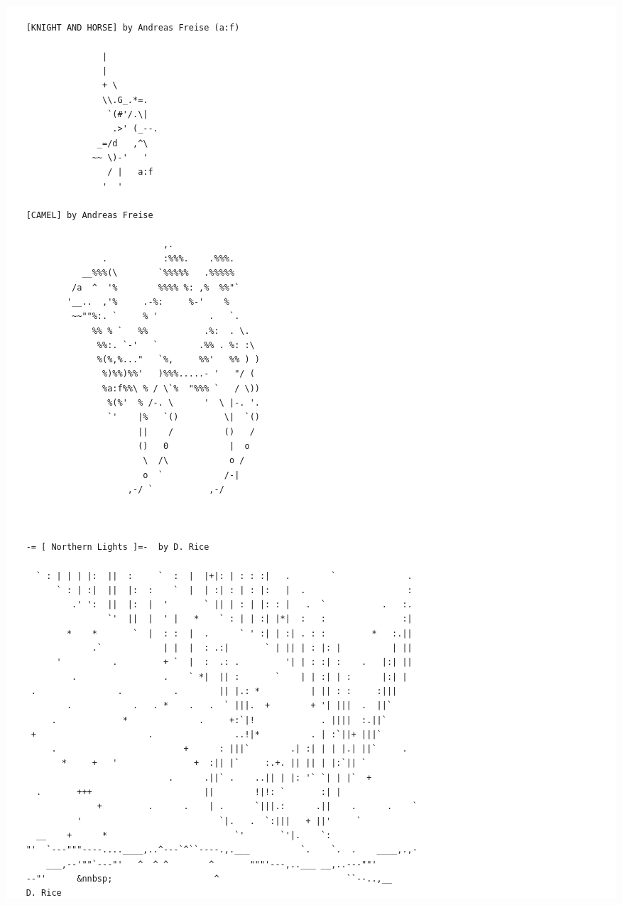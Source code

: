 ```text

    [KNIGHT AND HORSE] by Andreas Freise (a:f)

                   |
                   |
                   + \
                   \\.G_.*=.
                    `(#'/.\|
                     .>' (_--.
                  _=/d   ,^\
                 ~~ \)-'   '
                    / |   a:f
                   '  '

    [CAMEL] by Andreas Freise

                               ,.                         
                   .           :%%%.    .%%%.             
               __%%%(\        `%%%%%   .%%%%%             
             /a  ^  '%        %%%% %: ,%  %%"`            
            '__..  ,'%     .-%:     %-'    %              
             ~~""%:. `     % '          .   `.            
                 %% % `   %%           .%:  . \.          
                  %%:. `-'   `        .%% . %: :\         
                  %(%,%..."   `%,     %%'   %% ) )       
                   %)%%)%%'   )%%%.....- '   "/ (         
                   %a:f%%\ % / \`%  "%%% `   / \))        
                    %(%'  % /-. \      '  \ |-. '.       
                    `'    |%   `()         \|  `()        
                          ||    /          ()   /         
                          ()   0            |  o          
                           \  /\            o /           
                           o  `            /-|            
                        ,-/ `           ,-/

     

    -= [ Northern Lights ]=-  by D. Rice

      ` : | | | |:  ||  :     `  :  |  |+|: | : : :|   .        `              .
          ` : | :|  ||  |:  :    `  |  | :| : | : |:   |  .                    :
             .' ':  ||  |:  |  '       ` || | : | |: : |   .  `           .   :.
                    `'  ||  |  ' |   *    ` : | | :| |*|  :   :               :|
            *    *       `  |  : :  |  .      ` ' :| | :| . : :         *   :.||
                 .`            | |  |  : .:|       ` | || | : |: |          | ||
          '          .         + `  |  :  .: .         '| | : :| :    .   |:| ||
             .                 .    ` *|  || :       `    | | :| | :      |:| |
     .                .          .        || |.: *          | || : :     :|||
            .            .   . *    .   .  ` |||.  +        + '| |||  .  ||`
         .             *              .     +:`|!             . ||||  :.||`
     +                      .                ..!|*          . | :`||+ |||`
         .                         +      : |||`        .| :| | | |.| ||`     .
           *     +   '               +  :|| |`     :.+. || || | |:`|| `
                                .      .||` .    ..|| | |: '` `| | |`  +
      .       +++                      ||        !|!: `       :| |
                  +         .      .    | .      `|||.:      .||    .      .    `
              '                           `|.   .  `:|||   + ||'     `
      __    +      *                         `'       `'|.    `:
    "'  `---"""----....____,..^---`^``----.,.___          `.    `.  .    ____,.,-
        ___,--'""`---"'   ^  ^ ^        ^       """'---,..___ __,..---""'
    --"'      &nnbsp;                    ^                         ``--..,__
    D. Rice

```